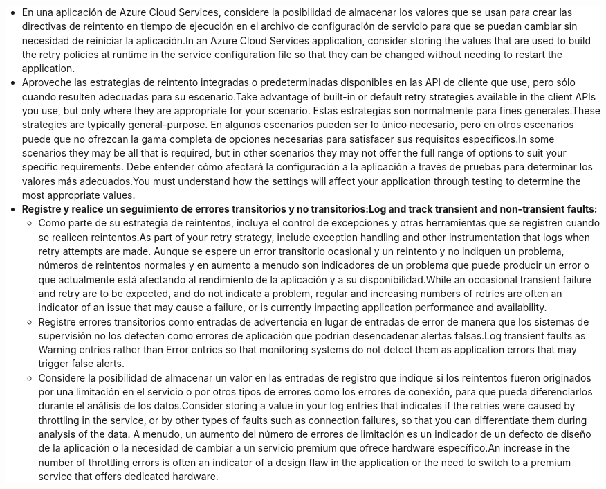   * <span data-ttu-id="f0164-231">En una aplicación de Azure Cloud Services, considere la posibilidad de almacenar los valores que se usan para crear las directivas de reintento en tiempo de ejecución en el archivo de configuración de servicio para que se puedan cambiar sin necesidad de reiniciar la aplicación.</span><span class="sxs-lookup"><span data-stu-id="f0164-231">In an Azure Cloud Services application, consider storing the values that are used to build the retry policies at runtime in the service configuration file so that they can be changed without needing to restart the application.</span></span>
  * <span data-ttu-id="f0164-232">Aproveche las estrategias de reintento integradas o predeterminadas disponibles en las API de cliente que use, pero sólo cuando resulten adecuadas para su escenario.</span><span class="sxs-lookup"><span data-stu-id="f0164-232">Take advantage of built-in or default retry strategies available in the client APIs you use, but only where they are appropriate for your scenario.</span></span> <span data-ttu-id="f0164-233">Estas estrategias son normalmente para fines generales.</span><span class="sxs-lookup"><span data-stu-id="f0164-233">These strategies are typically general-purpose.</span></span> <span data-ttu-id="f0164-234">En algunos escenarios pueden ser lo único necesario, pero en otros escenarios puede que no ofrezcan la gama completa de opciones necesarias para satisfacer sus requisitos específicos.</span><span class="sxs-lookup"><span data-stu-id="f0164-234">In some scenarios they may be all that is required, but in other scenarios they may not offer the full range of options to suit your specific requirements.</span></span> <span data-ttu-id="f0164-235">Debe entender cómo afectará la configuración a la aplicación a través de pruebas para determinar los valores más adecuados.</span><span class="sxs-lookup"><span data-stu-id="f0164-235">You must understand how the settings will affect your application through testing to determine the most appropriate values.</span></span>
* <span data-ttu-id="f0164-236">**Registre y realice un seguimiento de errores transitorios y no transitorios:**</span><span class="sxs-lookup"><span data-stu-id="f0164-236">**Log and track transient and non-transient faults:**</span></span>
  * <span data-ttu-id="f0164-237">Como parte de su estrategia de reintentos, incluya el control de excepciones y otras herramientas que se registren cuando se realicen reintentos.</span><span class="sxs-lookup"><span data-stu-id="f0164-237">As part of your retry strategy, include exception handling and other instrumentation that logs when retry attempts are made.</span></span> <span data-ttu-id="f0164-238">Aunque se espere un error transitorio ocasional y un reintento y no indiquen un problema, números de reintentos normales y en aumento a menudo son indicadores de un problema que puede producir un error o que actualmente está afectando al rendimiento de la aplicación y a su disponibilidad.</span><span class="sxs-lookup"><span data-stu-id="f0164-238">While an occasional transient failure and retry are to be expected, and do not indicate a problem, regular and increasing numbers of retries are often an indicator of an issue that may cause a failure, or is currently impacting application performance and availability.</span></span>
  * <span data-ttu-id="f0164-239">Registre errores transitorios como entradas de advertencia en lugar de entradas de error de manera que los sistemas de supervisión no los detecten como errores de aplicación que podrían desencadenar alertas falsas.</span><span class="sxs-lookup"><span data-stu-id="f0164-239">Log transient faults as Warning entries rather than Error entries so that monitoring systems do not detect them as application errors that may trigger false alerts.</span></span>
  * <span data-ttu-id="f0164-240">Considere la posibilidad de almacenar un valor en las entradas de registro que indique si los reintentos fueron originados por una limitación en el servicio o por otros tipos de errores como los errores de conexión, para que pueda diferenciarlos durante el análisis de los datos.</span><span class="sxs-lookup"><span data-stu-id="f0164-240">Consider storing a value in your log entries that indicates if the retries were caused by throttling in the service, or by other types of faults such as connection failures, so that you can differentiate them during analysis of the data.</span></span> <span data-ttu-id="f0164-241">A menudo, un aumento del número de errores de limitación es un indicador de un defecto de diseño de la aplicación o la necesidad de cambiar a un servicio premium que ofrece hardware específico.</span><span class="sxs-lookup"><span data-stu-id="f0164-241">An increase in the number of throttling errors is often an indicator of a design flaw in the application or the need to switch to a premium service that offers dedicated hardware.</span></span>  